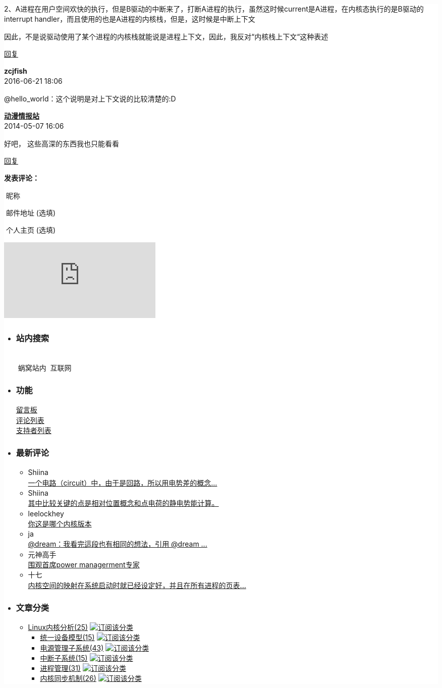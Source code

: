 2、A进程在用户空间欢快的执行，但是B驱动的中断来了，打断A进程的执行，虽然这时候current是A进程，在内核态执行的是B驱动的interrupt handler，而且使用的也是A进程的内核栈，但是，这时候是中断上下文  
  
因此，不是说驱动使用了某个进程的内核栈就能说是进程上下文，因此，我反对“内核栈上下文“这种表述

[回复](http://www.wowotech.net/process_management/process-creation-2.html#comment-3812)

**zcjfish**  
2016-06-21 18:06

@hello_world：这个说明是对上下文说的比较清楚的:D

**[动漫情报站](http://cc.yikehome.com/)**  
2014-05-07 16:06

好吧， 这些高深的东西我也只能看看

[回复](http://www.wowotech.net/process_management/process-creation-2.html#comment-120)

**发表评论：**

 昵称

 邮件地址 (选填)

 个人主页 (选填)

![](http://www.wowotech.net/include/lib/checkcode.php) 

- ### 站内搜索
    
       
     蜗窝站内  互联网
    
- ### 功能
    
    [留言板  
    ](http://www.wowotech.net/message_board.html)[评论列表  
    ](http://www.wowotech.net/?plugin=commentlist)[支持者列表  
    ](http://www.wowotech.net/support_list)
- ### 最新评论
    
    - Shiina  
        [一个电路（circuit）中，由于是回路，所以用电势差的概念...](http://www.wowotech.net/basic_subject/voltage.html#8926)
    - Shiina  
        [其中比较关键的点是相对位置概念和点电荷的静电势能计算。](http://www.wowotech.net/basic_subject/voltage.html#8925)
    - leelockhey  
        [你这是哪个内核版本](http://www.wowotech.net/pm_subsystem/generic_pm_architecture.html#8924)
    - ja  
        [@dream：我看完這段也有相同的想法，引用 @dream ...](http://www.wowotech.net/kernel_synchronization/spinlock.html#8922)
    - 元神高手  
        [围观首席power managerment专家](http://www.wowotech.net/pm_subsystem/device_driver_pm.html#8921)
    - 十七  
        [内核空间的映射在系统启动时就已经设定好，并且在所有进程的页表...](http://www.wowotech.net/process_management/context-switch-arch.html#8920)
- ### 文章分类
    
    - [Linux内核分析(25)](http://www.wowotech.net/sort/linux_kenrel) [![订阅该分类](http://www.wowotech.net/content/templates/default/images/rss.png)](http://www.wowotech.net/rss.php?sort=4)
        - [统一设备模型(15)](http://www.wowotech.net/sort/device_model) [![订阅该分类](http://www.wowotech.net/content/templates/default/images/rss.png)](http://www.wowotech.net/rss.php?sort=12)
        - [电源管理子系统(43)](http://www.wowotech.net/sort/pm_subsystem) [![订阅该分类](http://www.wowotech.net/content/templates/default/images/rss.png)](http://www.wowotech.net/rss.php?sort=13)
        - [中断子系统(15)](http://www.wowotech.net/sort/irq_subsystem) [![订阅该分类](http://www.wowotech.net/content/templates/default/images/rss.png)](http://www.wowotech.net/rss.php?sort=14)
        - [进程管理(31)](http://www.wowotech.net/sort/process_management) [![订阅该分类](http://www.wowotech.net/content/templates/default/images/rss.png)](http://www.wowotech.net/rss.php?sort=15)
        - [内核同步机制(26)](http://www.wowotech.net/sort/kernel_synchronization) [![订阅该分类](http://www.wowotech.net/content/templates/default/images/rss.png)](http://www.wowotech.net/rss.php?sort=16)